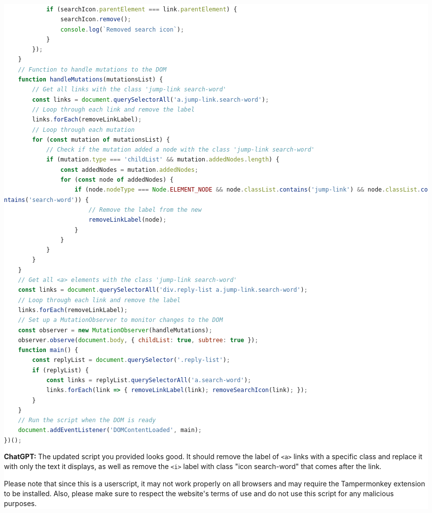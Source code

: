 ```Javascript
            if (searchIcon.parentElement === link.parentElement) {
                searchIcon.remove();
                console.log(`Removed search icon`);
            }
        });
    }
    // Function to handle mutations to the DOM
    function handleMutations(mutationsList) {
        // Get all links with the class 'jump-link search-word'
        const links = document.querySelectorAll('a.jump-link.search-word');
        // Loop through each link and remove the label
        links.forEach(removeLinkLabel);
        // Loop through each mutation
        for (const mutation of mutationsList) {
            // Check if the mutation added a node with the class 'jump-link search-word'
            if (mutation.type === 'childList' && mutation.addedNodes.length) {
                const addedNodes = mutation.addedNodes;
                for (const node of addedNodes) {
                    if (node.nodeType === Node.ELEMENT_NODE && node.classList.contains('jump-link') && node.classList.contains('search-word')) {
                        // Remove the label from the new
                        removeLinkLabel(node);
                    }
                }
            }
        }
    }
    // Get all <a> elements with the class 'jump-link search-word'
    const links = document.querySelectorAll('div.reply-list a.jump-link.search-word');
    // Loop through each link and remove the label
    links.forEach(removeLinkLabel);
    // Set up a MutationObserver to monitor changes to the DOM
    const observer = new MutationObserver(handleMutations);
    observer.observe(document.body, { childList: true, subtree: true });
    function main() {
        const replyList = document.querySelector('.reply-list');
        if (replyList) {
            const links = replyList.querySelectorAll('a.search-word');
            links.forEach(link => { removeLinkLabel(link); removeSearchIcon(link); });
        }
    }
    // Run the script when the DOM is ready
    document.addEventListener('DOMContentLoaded', main);
})();
```

**ChatGPT:** The updated script you provided looks good. It should remove the label of `<a>` links with a specific class and replace it with only the text it displays, as well as remove the `<i>` label with class "icon search-word" that comes after the link.

Please note that since this is a userscript, it may not work properly on all browsers and may require the Tampermonkey extension to be installed. Also, please make sure to respect the website's terms of use and do not use this script for any malicious purposes.
